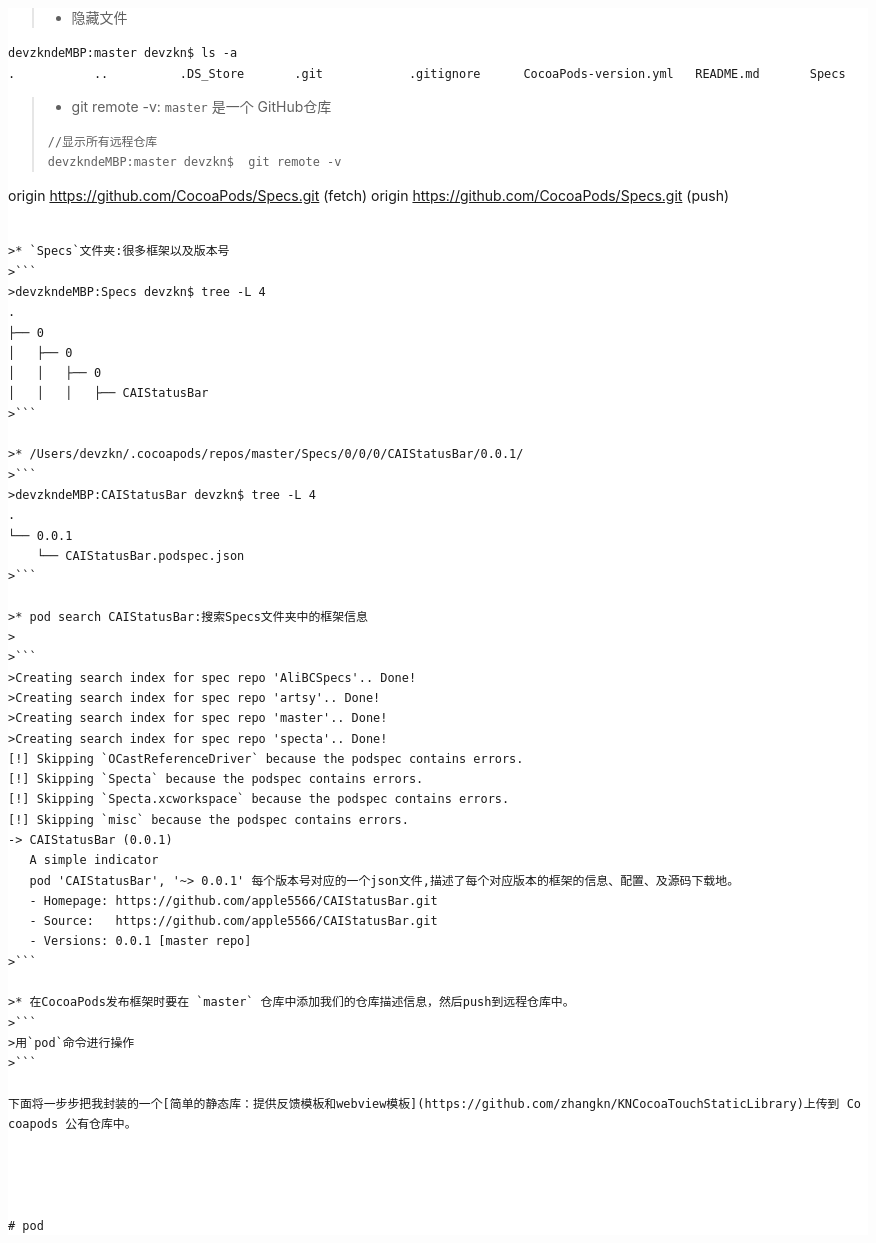 >* 隐藏文件
```
devzkndeMBP:master devzkn$ ls -a
.			..			.DS_Store		.git			.gitignore		CocoaPods-version.yml	README.md		Specs
```
	
 
>*  git remote -v: `master` 是一个 GitHub仓库
>```
>//显示所有远程仓库
>devzkndeMBP:master devzkn$  git remote -v
origin	https://github.com/CocoaPods/Specs.git (fetch)
origin	https://github.com/CocoaPods/Specs.git (push)
```
	
>* `Specs`文件夹:很多框架以及版本号
>```
>devzkndeMBP:Specs devzkn$ tree -L 4
.
├── 0
│   ├── 0
│   │   ├── 0
│   │   │   ├── CAIStatusBar
>```

>* /Users/devzkn/.cocoapods/repos/master/Specs/0/0/0/CAIStatusBar/0.0.1/
>```
>devzkndeMBP:CAIStatusBar devzkn$ tree -L 4
.
└── 0.0.1
    └── CAIStatusBar.podspec.json
>```

>* pod search CAIStatusBar:搜索Specs文件夹中的框架信息
>
>```
>Creating search index for spec repo 'AliBCSpecs'.. Done!
>Creating search index for spec repo 'artsy'.. Done!
>Creating search index for spec repo 'master'.. Done!
>Creating search index for spec repo 'specta'.. Done!
[!] Skipping `OCastReferenceDriver` because the podspec contains errors.
[!] Skipping `Specta` because the podspec contains errors.
[!] Skipping `Specta.xcworkspace` because the podspec contains errors.
[!] Skipping `misc` because the podspec contains errors.
-> CAIStatusBar (0.0.1)
   A simple indicator
   pod 'CAIStatusBar', '~> 0.0.1' 每个版本号对应的一个json文件,描述了每个对应版本的框架的信息、配置、及源码下载地。
   - Homepage: https://github.com/apple5566/CAIStatusBar.git
   - Source:   https://github.com/apple5566/CAIStatusBar.git
   - Versions: 0.0.1 [master repo]
>```

>* 在CocoaPods发布框架时要在 `master` 仓库中添加我们的仓库描述信息，然后push到远程仓库中。
>```
>用`pod`命令进行操作
>```

下面将一步步把我封装的一个[简单的静态库：提供反馈模板和webview模板](https://github.com/zhangkn/KNCocoaTouchStaticLibrary)上传到 Cocoapods 公有仓库中。




# pod
```